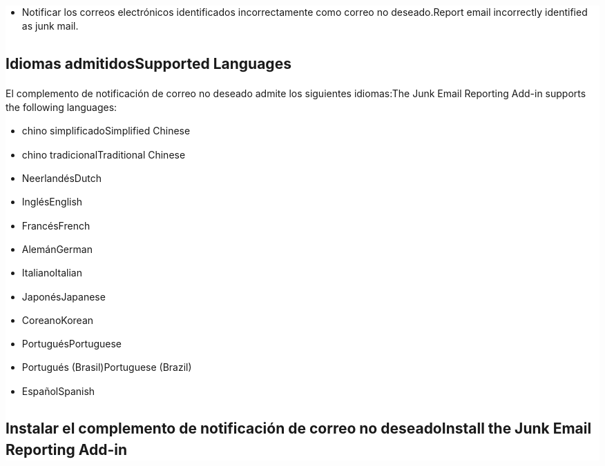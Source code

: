 - <span data-ttu-id="3f2a7-109">Notificar los correos electrónicos identificados incorrectamente como correo no deseado.</span><span class="sxs-lookup"><span data-stu-id="3f2a7-109">Report email incorrectly identified as junk mail.</span></span>
    
## <a name="supported-languages"></a><span data-ttu-id="3f2a7-110">Idiomas admitidos</span><span class="sxs-lookup"><span data-stu-id="3f2a7-110">Supported Languages</span></span>
<span data-ttu-id="3f2a7-111"><a name="sectionSection0"> </a></span><span class="sxs-lookup"><span data-stu-id="3f2a7-111"></span></span>

<span data-ttu-id="3f2a7-112">El complemento de notificación de correo no deseado admite los siguientes idiomas:</span><span class="sxs-lookup"><span data-stu-id="3f2a7-112">The Junk Email Reporting Add-in supports the following languages:</span></span> 
  
- <span data-ttu-id="3f2a7-113">chino simplificado</span><span class="sxs-lookup"><span data-stu-id="3f2a7-113">Simplified Chinese</span></span>
    
- <span data-ttu-id="3f2a7-114">chino tradicional</span><span class="sxs-lookup"><span data-stu-id="3f2a7-114">Traditional Chinese</span></span>
    
- <span data-ttu-id="3f2a7-115">Neerlandés</span><span class="sxs-lookup"><span data-stu-id="3f2a7-115">Dutch</span></span>
    
- <span data-ttu-id="3f2a7-116">Inglés</span><span class="sxs-lookup"><span data-stu-id="3f2a7-116">English</span></span>
    
- <span data-ttu-id="3f2a7-117">Francés</span><span class="sxs-lookup"><span data-stu-id="3f2a7-117">French</span></span>
    
- <span data-ttu-id="3f2a7-118">Alemán</span><span class="sxs-lookup"><span data-stu-id="3f2a7-118">German</span></span>
    
- <span data-ttu-id="3f2a7-119">Italiano</span><span class="sxs-lookup"><span data-stu-id="3f2a7-119">Italian</span></span>
    
- <span data-ttu-id="3f2a7-120">Japonés</span><span class="sxs-lookup"><span data-stu-id="3f2a7-120">Japanese</span></span>
    
- <span data-ttu-id="3f2a7-121">Coreano</span><span class="sxs-lookup"><span data-stu-id="3f2a7-121">Korean</span></span>
    
- <span data-ttu-id="3f2a7-122">Portugués</span><span class="sxs-lookup"><span data-stu-id="3f2a7-122">Portuguese</span></span>
    
- <span data-ttu-id="3f2a7-123">Portugués (Brasil)</span><span class="sxs-lookup"><span data-stu-id="3f2a7-123">Portuguese (Brazil)</span></span>
    
- <span data-ttu-id="3f2a7-124">Español</span><span class="sxs-lookup"><span data-stu-id="3f2a7-124">Spanish</span></span>
    
## <a name="install-the-junk-email-reporting-add-in"></a><span data-ttu-id="3f2a7-125">Instalar el complemento de notificación de correo no deseado</span><span class="sxs-lookup"><span data-stu-id="3f2a7-125">Install the Junk Email Reporting Add-in</span></span>
<span data-ttu-id="3f2a7-126"><a name="sectionSection1"> </a></span><span class="sxs-lookup"><span data-stu-id="3f2a7-126"></span></span>
